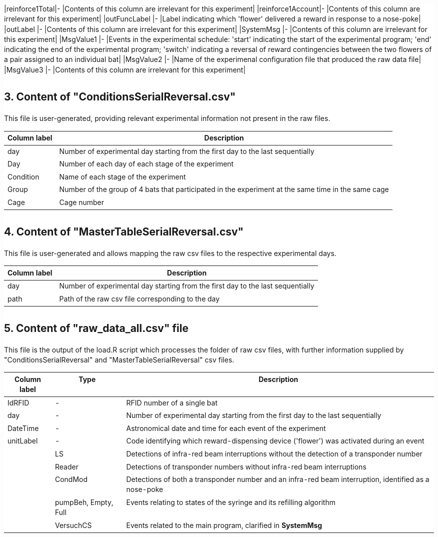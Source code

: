 |reinforce1Total|-	   |Contents of this column are irrelevant for this experiment|
|reinforce1Account|-	 |Contents of this column are irrelevant for this experiment|
|outFuncLabel |-  	    |Label indicating which 'flower' delivered a reward in response to a nose-poke|
|outLabel     |-       |Contents of this column are irrelevant for this experiment|
|SystemMsg    |-       |Contents of this column are irrelevant for this experiment|
|MsgValue1    |-       |Events in the experimental schedule: 'start' indicating the start of the experimental program; 'end' indicating the end of the experimental program; 'switch' indicating a reversal of reward contingencies between the two flowers of a pair assigned to an individual bat|
|MsgValue2    |-    		|Name of the experimenal configuration file that produced the raw data file|
|MsgValue3    |-       |Contents of this column are irrelevant for this experiment|

## 3. Content of "ConditionsSerialReversal.csv"

This file is user-generated, providing relevant experimental information not present in the raw files.

|Column label|	Description|
|------------|-------------|
|day         |Number of experimental day starting from the first day to the last sequentially|
|Day		 |Number of each day of each stage of the experiment|
|Condition         |Name of each stage of the experiment|
|Group	       |Number of the group of 4 bats that participated in the experiment at the same time in the same cage|
|Cage		     |Cage number|

## 4. Content of "MasterTableSerialReversal.csv"

This file is user-generated and allows mapping the raw csv files to the respective experimental days.

|Column label|	Description|
|------------|-------------|
|day         |Number of experimental day starting from the first day to the last sequentially|
|path        |Path of the raw csv file corresponding to the day|

## 5. Content of "raw_data_all.csv" file

This file is the output of the load.R script which processes the folder of raw csv files, with further information supplied by "ConditionsSerialReversal" and "MasterTableSerialReversal" csv files.

|Column label |Type     |Description |
|-------------|---------|------------|
|IdRFID       |-        |RFID number of a single bat|
|day		      |-        |Number of experimental day starting from the first day to the last sequentially|
|DateTime	    |-        |Astronomical date and time for each event of the experiment|
|unitLabel		|-        |Code identifying which reward-dispensing device ('flower') was activated during an event|
|             |LS       |Detections of infra-red beam interruptions without the detection of a transponder number|
|             |Reader   |Detections of transponder numbers without infra-red beam interruptions|
|             |CondMod  |Detections of both a transponder number and an infra-red beam                                    interruption, identified as a nose-poke|
|             |pumpBeh, Empty, Full| Events relating to states of the syringe and its refilling algorithm|
|             |VersuchCS|Events related to the main program, clarified in **SystemMsg**|